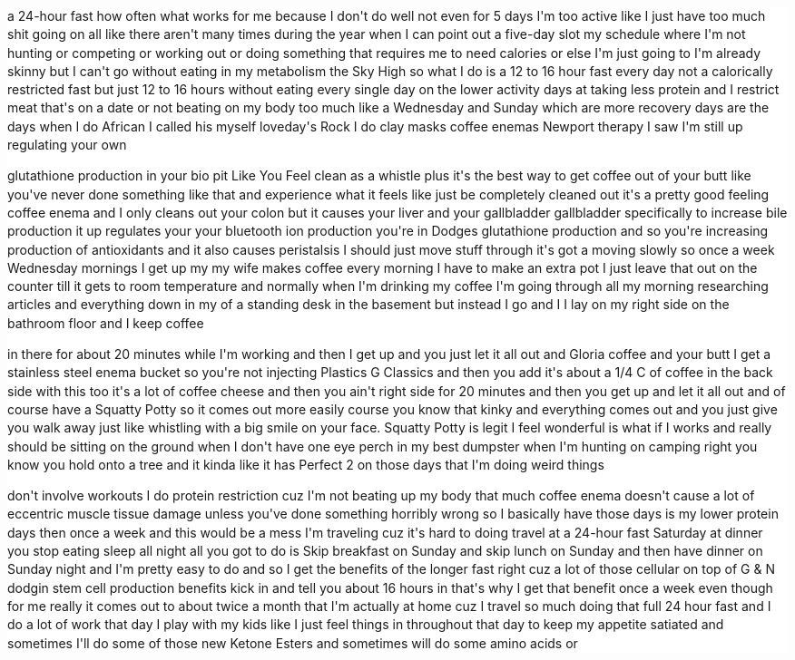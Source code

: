 <timemark seconds="6778" />

 a 24-hour fast how often what works for me because I don't do well not even for 5 days I'm too active like I just have too much shit going on all like there aren't many times during the year when I can point out a five-day slot my schedule where I'm not hunting or competing or working out or doing something that requires me to need calories or else I'm just going to I'm already skinny but I can't go without eating in my metabolism the Sky High so what I do is a 12 to 16 hour fast every day not a calorically restricted fast but just 12 to 16 hours without eating every single day on the lower activity days at taking less protein and I restrict meat that's on a date or not beating on my body too much like a Wednesday and Sunday which are more recovery days are the days when I do African I called his myself loveday's Rock I do clay masks coffee enemas Newport therapy I saw I'm still up regulating your own

<timemark seconds="6838" />

 glutathione production in your bio pit Like You Feel clean as a whistle plus it's the best way to get coffee out of your butt like you've never done something like that and experience what it feels like just be completely cleaned out it's a pretty good feeling coffee enema and I only cleans out your colon but it causes your liver and your gallbladder gallbladder specifically to increase bile production it up regulates your your bluetooth ion production you're in Dodges glutathione production and so you're increasing production of antioxidants and it also causes peristalsis I should just move stuff through it's got a moving slowly so once a week Wednesday mornings I get up my my wife makes coffee every morning I have to make an extra pot I just leave that out on the counter till it gets to room temperature and normally when I'm drinking my coffee I'm going through all my morning researching articles and everything down in my of a standing desk in the basement but instead I go and I I lay on my right side on the bathroom floor and I keep coffee

<timemark seconds="6898" />

 in there for about 20 minutes while I'm working and then I get up and you just let it all out and Gloria coffee and your butt I get a stainless steel enema bucket so you're not injecting Plastics G Classics and then you add it's about a 1/4 C of coffee in the back side with this too it's a lot of coffee cheese and then you ain't right side for 20 minutes and then you get up and let it all out and of course have a Squatty Potty so it comes out more easily course you know that kinky and everything comes out and you just give you walk away just like whistling with a big smile on your face. Squatty Potty is legit I feel wonderful is what if I works and really should be sitting on the ground when I don't have one eye perch in my best dumpster when I'm hunting on camping right you know you hold onto a tree and it kinda like it has Perfect 2 on those days that I'm doing weird things

<timemark seconds="6958" />

 don't involve workouts I do protein restriction cuz I'm not beating up my body that much coffee enema doesn't cause a lot of eccentric muscle tissue damage unless you've done something horribly wrong so I basically have those days is my lower protein days then once a week and this would be a mess I'm traveling cuz it's hard to doing travel at a 24-hour fast Saturday at dinner you stop eating sleep all night all you got to do is Skip breakfast on Sunday and skip lunch on Sunday and then have dinner on Sunday night and I'm pretty easy to do and so I get the benefits of the longer fast right cuz a lot of those cellular on top of G & N dodgin stem cell production benefits kick in and tell you about 16 hours in that's why I get that benefit once a week even though for me really it comes out to about twice a month that I'm actually at home cuz I travel so much doing that full 24 hour fast and I do a lot of work that day I play with my kids like I just feel things in throughout that day to keep my appetite satiated and sometimes I'll do some of those new Ketone Esters and sometimes will do some amino acids or

<timemark seconds="7018" />
